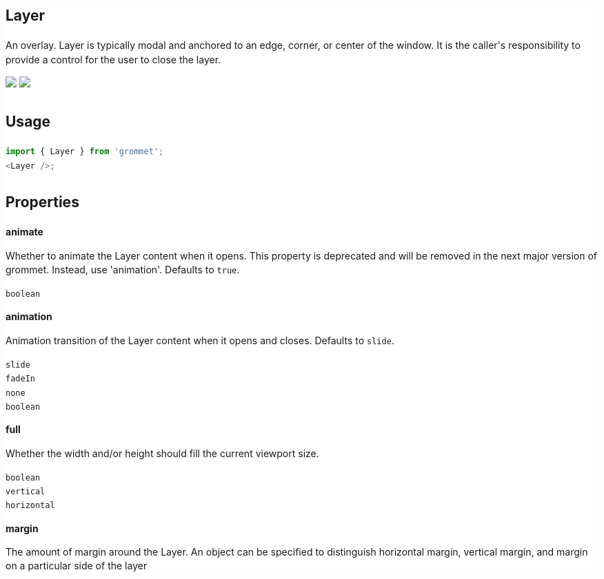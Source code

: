 ## Layer

An overlay. Layer is typically modal and anchored to an edge, corner, or
center of the window. It is the caller's responsibility to provide a
control for the user to close the layer.

[![](https://cdn-images-1.medium.com/fit/c/120/120/1*TD1P0HtIH9zF0UEH28zYtw.png)](https://storybook.grommet.io/?selectedKind=Layer&full=0&addons=0&stories=1&panelRight=0) [![](https://codesandbox.io/static/img/play-codesandbox.svg)](https://codesandbox.io/s/github/grommet/grommet-sandbox?initialpath=layer&module=%2Fsrc%2FLayer.js)

## Usage

```javascript
import { Layer } from 'grommet';
<Layer />;
```

## Properties

**animate**

Whether to animate the Layer content when it opens. This
property is deprecated and will be removed in the next major version
of grommet. Instead, use 'animation'. Defaults to `true`.

```
boolean
```

**animation**

Animation transition of the Layer content when it opens and closes. Defaults to `slide`.

```
slide
fadeIn
none
boolean
```

**full**

Whether the width and/or height should fill the current viewport
size.

```
boolean
vertical
horizontal
```

**margin**

The amount of margin around the Layer. An object can be specified to
distinguish horizontal margin, vertical margin, and margin on a
particular side of the layer
